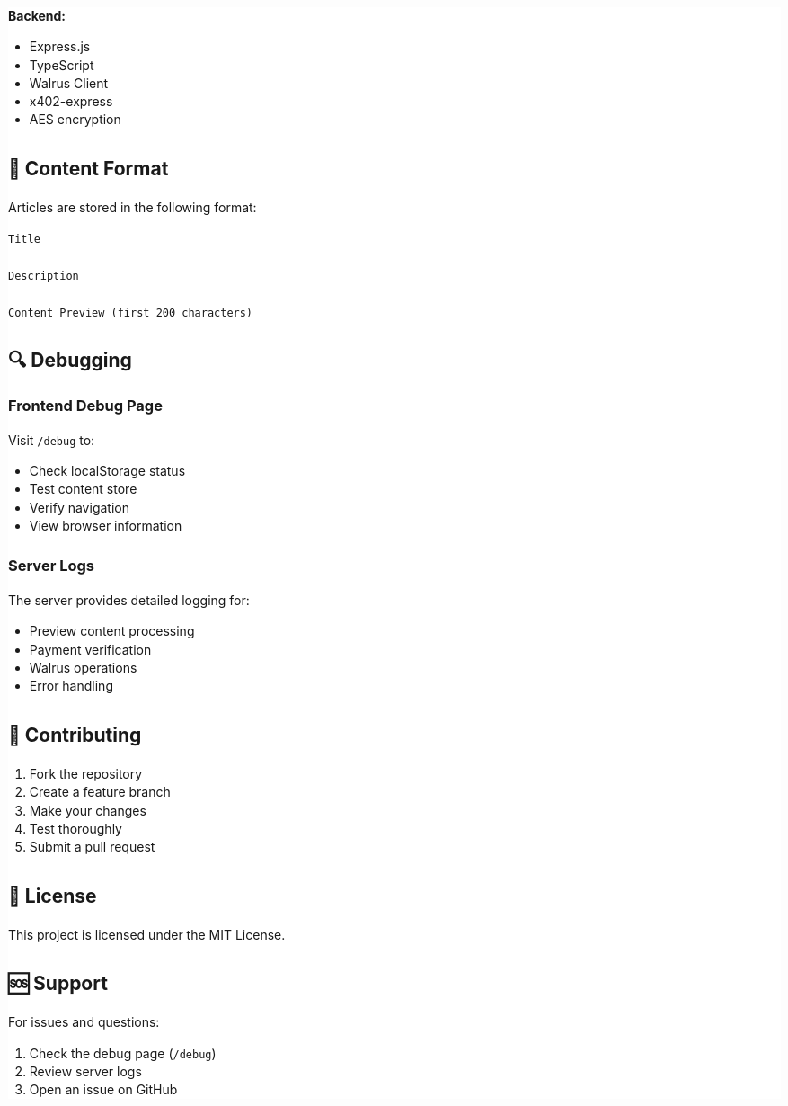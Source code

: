 **Backend:**
- Express.js
- TypeScript
- Walrus Client
- x402-express
- AES encryption

## 📝 Content Format

Articles are stored in the following format:
```
Title

Description

Content Preview (first 200 characters)
```

## 🔍 Debugging

### Frontend Debug Page
Visit `/debug` to:
- Check localStorage status
- Test content store
- Verify navigation
- View browser information

### Server Logs
The server provides detailed logging for:
- Preview content processing
- Payment verification
- Walrus operations
- Error handling

## 🤝 Contributing

1. Fork the repository
2. Create a feature branch
3. Make your changes
4. Test thoroughly
5. Submit a pull request

## 📄 License

This project is licensed under the MIT License.

## 🆘 Support

For issues and questions:
1. Check the debug page (`/debug`)
2. Review server logs
3. Open an issue on GitHub

